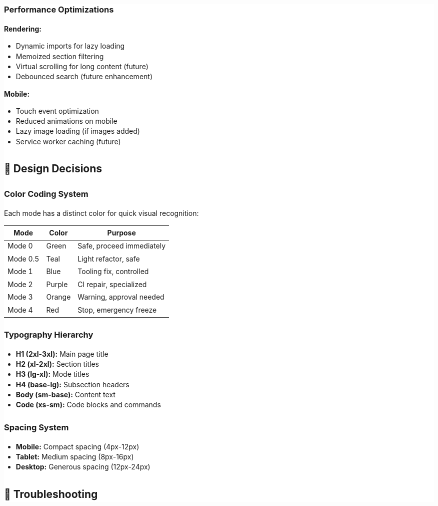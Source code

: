 ### Performance Optimizations

**Rendering:**

- Dynamic imports for lazy loading
- Memoized section filtering
- Virtual scrolling for long content (future)
- Debounced search (future enhancement)

**Mobile:**

- Touch event optimization
- Reduced animations on mobile
- Lazy image loading (if images added)
- Service worker caching (future)

## 🎯 Design Decisions

### Color Coding System

Each mode has a distinct color for quick visual recognition:

| Mode     | Color  | Purpose                   |
| -------- | ------ | ------------------------- |
| Mode 0   | Green  | Safe, proceed immediately |
| Mode 0.5 | Teal   | Light refactor, safe      |
| Mode 1   | Blue   | Tooling fix, controlled   |
| Mode 2   | Purple | CI repair, specialized    |
| Mode 3   | Orange | Warning, approval needed  |
| Mode 4   | Red    | Stop, emergency freeze    |

### Typography Hierarchy

- **H1 (2xl-3xl):** Main page title
- **H2 (xl-2xl):** Section titles
- **H3 (lg-xl):** Mode titles
- **H4 (base-lg):** Subsection headers
- **Body (sm-base):** Content text
- **Code (xs-sm):** Code blocks and commands

### Spacing System

- **Mobile:** Compact spacing (4px-12px)
- **Tablet:** Medium spacing (8px-16px)
- **Desktop:** Generous spacing (12px-24px)

## 🐛 Troubleshooting
